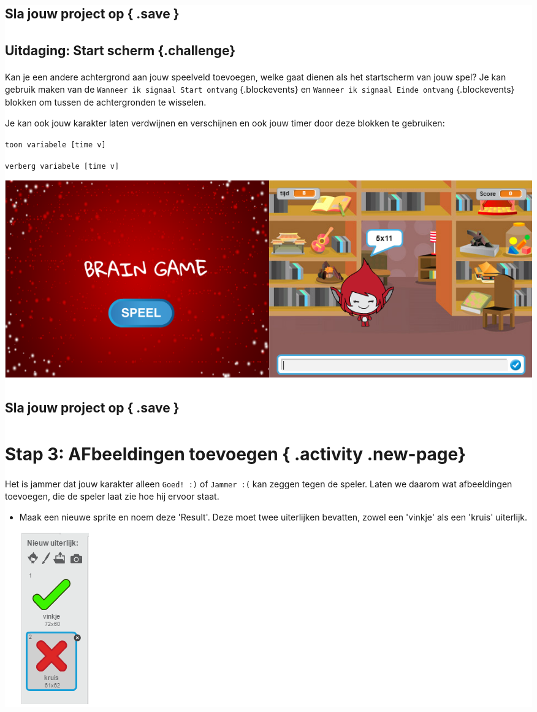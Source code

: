 ## Sla jouw project op { .save }

## Uitdaging: Start scherm {.challenge}
Kan je een andere achtergrond aan jouw speelveld toevoegen, welke gaat dienen als het startscherm van jouw spel? Je kan gebruik maken van de `Wanneer ik signaal Start ontvang` {.blockevents}  en  `Wanneer ik signaal Einde ontvang` {.blockevents} blokken om tussen de achtergronden te wisselen.

Je kan ook jouw karakter laten verdwijnen en verschijnen en ook jouw timer door deze blokken te gebruiken:

```blocks
toon variabele [time v]
```
```blocks
verberg variabele [time v]
```

![screenshot](brain-startscreen.png)

## Sla jouw project op { .save }

# Stap 3: AFbeeldingen toevoegen { .activity .new-page}

Het is jammer dat jouw karakter alleen `Goed! :)` of `Jammer :(` kan zeggen tegen de speler. Laten we daarom wat afbeeldingen toevoegen, die de speler laat zie hoe hij ervoor staat.

+ Maak een nieuwe sprite en noem deze 'Result'. Deze moet twee uiterlijken bevatten, zowel een 'vinkje' als een 'kruis' uiterlijk.

	![screenshot](brain-result.png)
